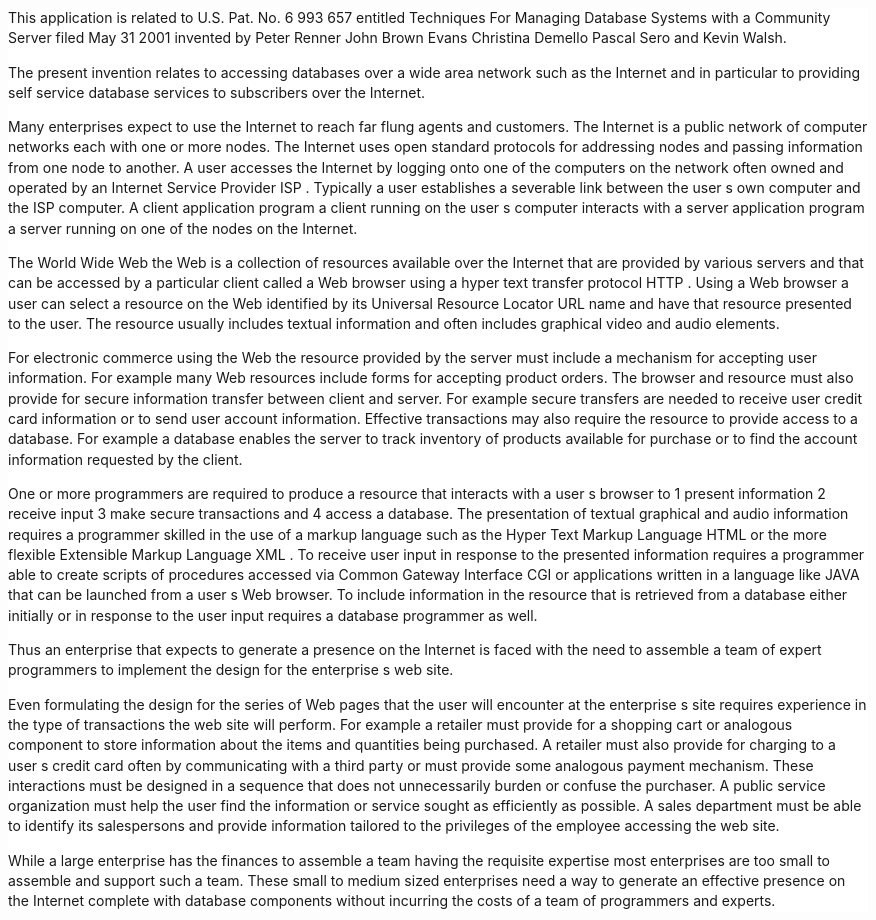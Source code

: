 This application is related to U.S. Pat. No. 6 993 657 entitled Techniques For Managing Database Systems with a Community Server filed May 31 2001 invented by Peter Renner John Brown Evans Christina Demello Pascal Sero and Kevin Walsh.

The present invention relates to accessing databases over a wide area network such as the Internet and in particular to providing self service database services to subscribers over the Internet.

Many enterprises expect to use the Internet to reach far flung agents and customers. The Internet is a public network of computer networks each with one or more nodes. The Internet uses open standard protocols for addressing nodes and passing information from one node to another. A user accesses the Internet by logging onto one of the computers on the network often owned and operated by an Internet Service Provider ISP . Typically a user establishes a severable link between the user s own computer and the ISP computer. A client application program a client running on the user s computer interacts with a server application program a server running on one of the nodes on the Internet.

The World Wide Web the Web is a collection of resources available over the Internet that are provided by various servers and that can be accessed by a particular client called a Web browser using a hyper text transfer protocol HTTP . Using a Web browser a user can select a resource on the Web identified by its Universal Resource Locator URL name and have that resource presented to the user. The resource usually includes textual information and often includes graphical video and audio elements.

For electronic commerce using the Web the resource provided by the server must include a mechanism for accepting user information. For example many Web resources include forms for accepting product orders. The browser and resource must also provide for secure information transfer between client and server. For example secure transfers are needed to receive user credit card information or to send user account information. Effective transactions may also require the resource to provide access to a database. For example a database enables the server to track inventory of products available for purchase or to find the account information requested by the client.

One or more programmers are required to produce a resource that interacts with a user s browser to 1 present information 2 receive input 3 make secure transactions and 4 access a database. The presentation of textual graphical and audio information requires a programmer skilled in the use of a markup language such as the Hyper Text Markup Language HTML or the more flexible Extensible Markup Language XML . To receive user input in response to the presented information requires a programmer able to create scripts of procedures accessed via Common Gateway Interface CGI or applications written in a language like JAVA that can be launched from a user s Web browser. To include information in the resource that is retrieved from a database either initially or in response to the user input requires a database programmer as well.

Thus an enterprise that expects to generate a presence on the Internet is faced with the need to assemble a team of expert programmers to implement the design for the enterprise s web site.

Even formulating the design for the series of Web pages that the user will encounter at the enterprise s site requires experience in the type of transactions the web site will perform. For example a retailer must provide for a shopping cart or analogous component to store information about the items and quantities being purchased. A retailer must also provide for charging to a user s credit card often by communicating with a third party or must provide some analogous payment mechanism. These interactions must be designed in a sequence that does not unnecessarily burden or confuse the purchaser. A public service organization must help the user find the information or service sought as efficiently as possible. A sales department must be able to identify its salespersons and provide information tailored to the privileges of the employee accessing the web site.

While a large enterprise has the finances to assemble a team having the requisite expertise most enterprises are too small to assemble and support such a team. These small to medium sized enterprises need a way to generate an effective presence on the Internet complete with database components without incurring the costs of a team of programmers and experts.
